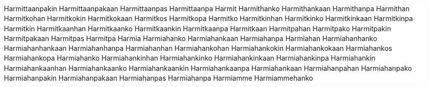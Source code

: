 Harmittaanpakin
Harmittaanpakaan
Harmittaanpas
Harmittaanpa
Harmit
Harmithanko
Harmithankaan
Harmithanpa
Harmithan
Harmitkohan
Harmitkokin
Harmitkokaan
Harmitkos
Harmitkopa
Harmitko
Harmitkinhan
Harmitkinko
Harmitkinkaan
Harmitkinpa
Harmitkin
Harmitkaanhan
Harmitkaanko
Harmitkaankin
Harmitkaanpa
Harmitkaan
Harmitpahan
Harmitpako
Harmitpakin
Harmitpakaan
Harmitpas
Harmitpa
Harmia
Harmiahanko
Harmiahankaan
Harmiahanpa
Harmiahan
Harmiahanhanko
Harmiahanhankaan
Harmiahanhanpa
Harmiahanhan
Harmiahankohan
Harmiahankokin
Harmiahankokaan
Harmiahankos
Harmiahankopa
Harmiahanko
Harmiahankinhan
Harmiahankinko
Harmiahankinkaan
Harmiahankinpa
Harmiahankin
Harmiahankaanhan
Harmiahankaanko
Harmiahankaankin
Harmiahankaanpa
Harmiahankaan
Harmiahanpahan
Harmiahanpako
Harmiahanpakin
Harmiahanpakaan
Harmiahanpas
Harmiahanpa
Harmiamme
Harmiammehanko
